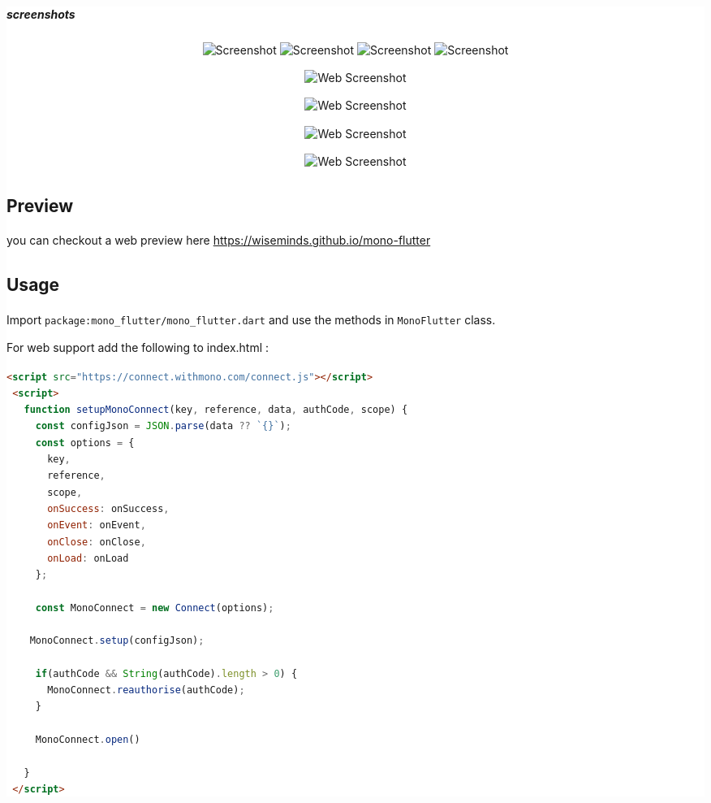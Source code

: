 ##### screenshots

<p align="center">
  <img src="https://github.com/wiseminds/mono-flutter/raw/main/screenshot/screenshot.png" alt="Screenshot" height="300" />
  <img src="https://github.com/wiseminds/mono-flutter/raw/main/screenshot/screenshot2.png" alt="Screenshot" height="300" />
   <img src="https://github.com/wiseminds/mono-flutter/raw/main/screenshot/screenshot3.png" alt="Screenshot" height="300" />
    <img src="https://github.com/wiseminds/mono-flutter/raw/main/screenshot/screenshot4.png" alt="Screenshot" height="300" />
</p>

<p align="center">
  <img src="https://github.com/wiseminds/mono-flutter/raw/main/screenshot/web-screenshot1.png" alt="Web Screenshot" height="300" />

</p><p align="center">
  <img src="https://github.com/wiseminds/mono-flutter/raw/main/screenshot/web-screenshot2.png" alt="Web Screenshot" height="300" />

</p>
<p align="center">
  <img src="https://github.com/wiseminds/mono-flutter/raw/main/screenshot/web-screenshot4.png" alt="Web Screenshot" height="300" />

</p>
<p align="center">
  <img src="https://github.com/wiseminds/mono-flutter/raw/main/screenshot/web-screenshot5.png" alt="Web Screenshot" height="300" />

</p>

## Preview

you can checkout a web preview here https://wiseminds.github.io/mono-flutter

## Usage

Import `package:mono_flutter/mono_flutter.dart` and use the methods in `MonoFlutter` class.

For web support add the following to index.html :

```HTML
<script src="https://connect.withmono.com/connect.js"></script>
 <script>
   function setupMonoConnect(key, reference, data, authCode, scope) {
     const configJson = JSON.parse(data ?? `{}`);
     const options = {
       key,
       reference,
       scope, 
       onSuccess: onSuccess,
       onEvent: onEvent,
       onClose: onClose,
       onLoad: onLoad
     };
     
     const MonoConnect = new Connect(options);

    MonoConnect.setup(configJson);

     if(authCode && String(authCode).length > 0) {
       MonoConnect.reauthorise(authCode);
     }

     MonoConnect.open()

   }
 </script>
```